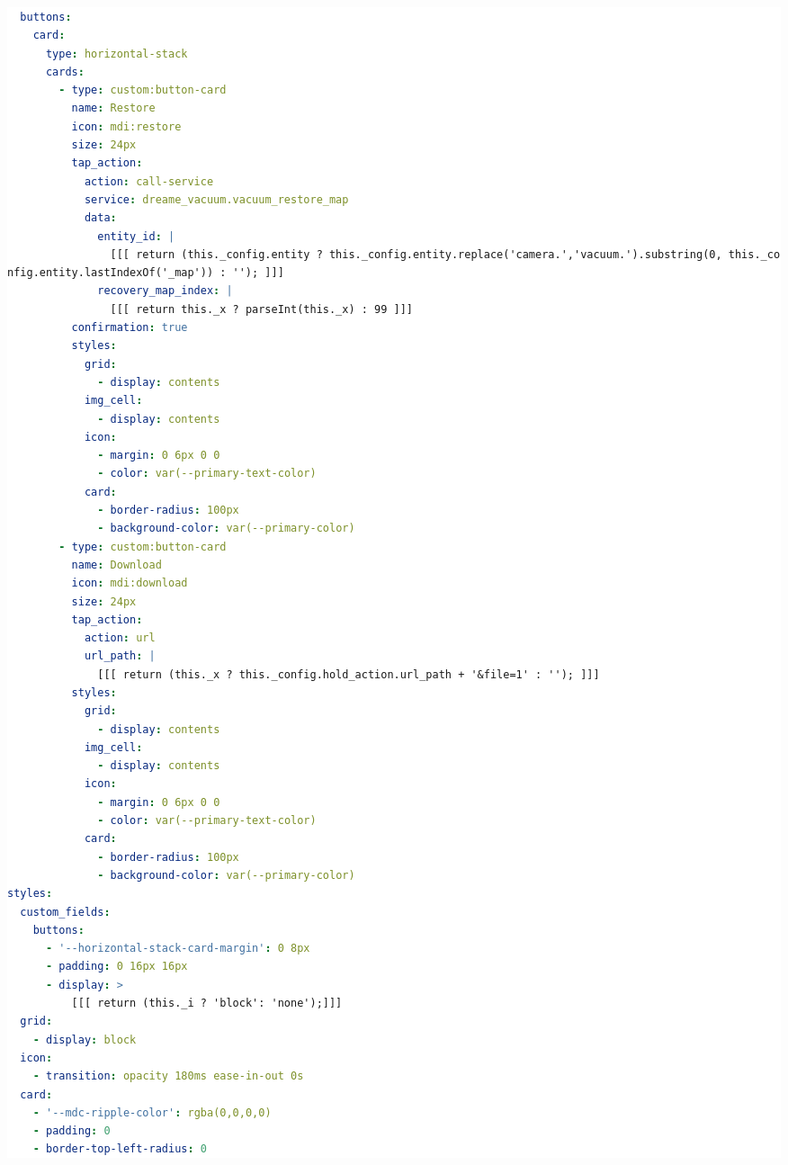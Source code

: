 ```yaml
  buttons:
    card:
      type: horizontal-stack
      cards:
        - type: custom:button-card
          name: Restore
          icon: mdi:restore
          size: 24px
          tap_action:
            action: call-service
            service: dreame_vacuum.vacuum_restore_map
            data: 
              entity_id: |
                [[[ return (this._config.entity ? this._config.entity.replace('camera.','vacuum.').substring(0, this._config.entity.lastIndexOf('_map')) : ''); ]]]
              recovery_map_index: |
                [[[ return this._x ? parseInt(this._x) : 99 ]]]
          confirmation: true
          styles:
            grid:
              - display: contents
            img_cell:
              - display: contents
            icon:
              - margin: 0 6px 0 0
              - color: var(--primary-text-color)
            card:
              - border-radius: 100px
              - background-color: var(--primary-color)
        - type: custom:button-card
          name: Download
          icon: mdi:download
          size: 24px
          tap_action:
            action: url
            url_path: |
              [[[ return (this._x ? this._config.hold_action.url_path + '&file=1' : ''); ]]]
          styles:
            grid:
              - display: contents
            img_cell:
              - display: contents
            icon:
              - margin: 0 6px 0 0
              - color: var(--primary-text-color)
            card:
              - border-radius: 100px
              - background-color: var(--primary-color)
styles:
  custom_fields:
    buttons:
      - '--horizontal-stack-card-margin': 0 8px
      - padding: 0 16px 16px
      - display: >
          [[[ return (this._i ? 'block': 'none');]]]
  grid:
    - display: block
  icon:
    - transition: opacity 180ms ease-in-out 0s
  card:
    - '--mdc-ripple-color': rgba(0,0,0,0)
    - padding: 0
    - border-top-left-radius: 0
```